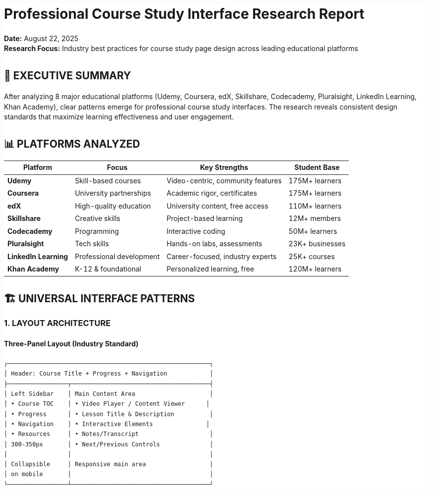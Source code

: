 # Professional Course Study Interface Research Report

**Date:** August 22, 2025  
**Research Focus:** Industry best practices for course study page design across leading educational platforms

## 🎯 **EXECUTIVE SUMMARY**

After analyzing 8 major educational platforms (Udemy, Coursera, edX, Skillshare, Codecademy, Pluralsight, LinkedIn Learning, Khan Academy), clear patterns emerge for professional course study interfaces. The research reveals consistent design standards that maximize learning effectiveness and user engagement.

## 📊 **PLATFORMS ANALYZED**

| Platform | Focus | Key Strengths | Student Base |
|----------|-------|---------------|--------------|
| **Udemy** | Skill-based courses | Video-centric, community features | 175M+ learners |
| **Coursera** | University partnerships | Academic rigor, certificates | 175M+ learners |
| **edX** | High-quality education | University content, free access | 110M+ learners |
| **Skillshare** | Creative skills | Project-based learning | 12M+ members |
| **Codecademy** | Programming | Interactive coding | 50M+ learners |
| **Pluralsight** | Tech skills | Hands-on labs, assessments | 23K+ businesses |
| **LinkedIn Learning** | Professional development | Career-focused, industry experts | 25K+ courses |
| **Khan Academy** | K-12 & foundational | Personalized learning, free | 120M+ learners |

## 🏗️ **UNIVERSAL INTERFACE PATTERNS**

### **1. LAYOUT ARCHITECTURE**

#### **Three-Panel Layout (Industry Standard)**
```
┌─────────────────────────────────────────────────────────┐
│ Header: Course Title + Progress + Navigation            │
├─────────────────┬───────────────────────────────────────┤
│ Left Sidebar    │ Main Content Area                     │
│ • Course TOC    │ • Video Player / Content Viewer      │
│ • Progress      │ • Lesson Title & Description          │
│ • Navigation    │ • Interactive Elements               │
│ • Resources     │ • Notes/Transcript                    │
│ 300-350px       │ • Next/Previous Controls              │
│                 │                                       │
│ Collapsible     │ Responsive main area                  │
│ on mobile       │                                       │
└─────────────────┴───────────────────────────────────────┘
```
